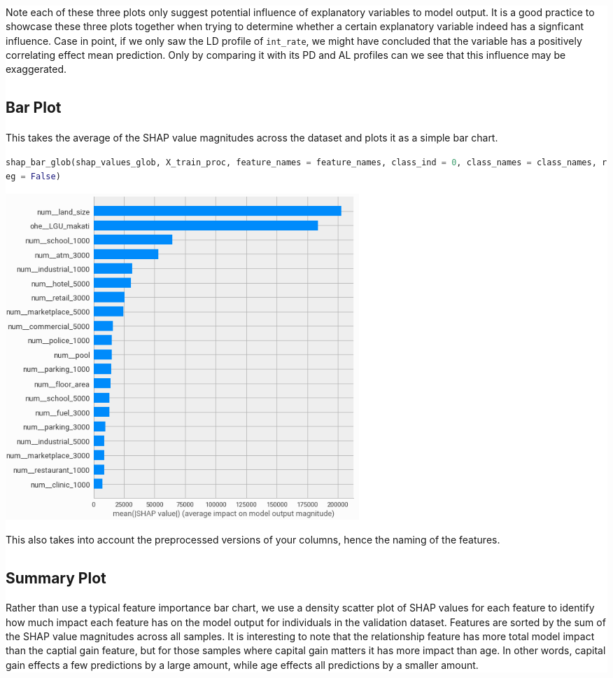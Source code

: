 Note each of these three plots only suggest potential influence of explanatory variables to model output. It is a good practice to showcase these three plots together when trying to determine whether a certain explanatory variable indeed has a signficant influence. Case in point, if we only saw the LD profile of `int_rate`, we might have concluded that the variable has a positively correlating effect mean prediction. Only by comparing it with its PD and AL profiles can we see that this influence may be exaggerated. 

## Bar Plot
This takes the average of the SHAP value magnitudes across the dataset and plots it as a simple bar chart.

```python
shap_bar_glob(shap_values_glob, X_train_proc, feature_names = feature_names, class_ind = 0, class_names = class_names, reg = False)
```

![](../../../assets/images/global_exp_16-bar_plot.PNG)

This also takes into account the preprocessed versions of your columns, hence the naming of the features.

## Summary Plot
Rather than use a typical feature importance bar chart, we use a density scatter plot of SHAP values for each feature to identify how much impact each feature has on the model output for individuals in the validation dataset. Features are sorted by the sum of the SHAP value magnitudes across all samples. It is interesting to note that the relationship feature has more total model impact than the captial gain feature, but for those samples where capital gain matters it has more impact than age. In other words, capital gain effects a few predictions by a large amount, while age effects all predictions by a smaller amount.
